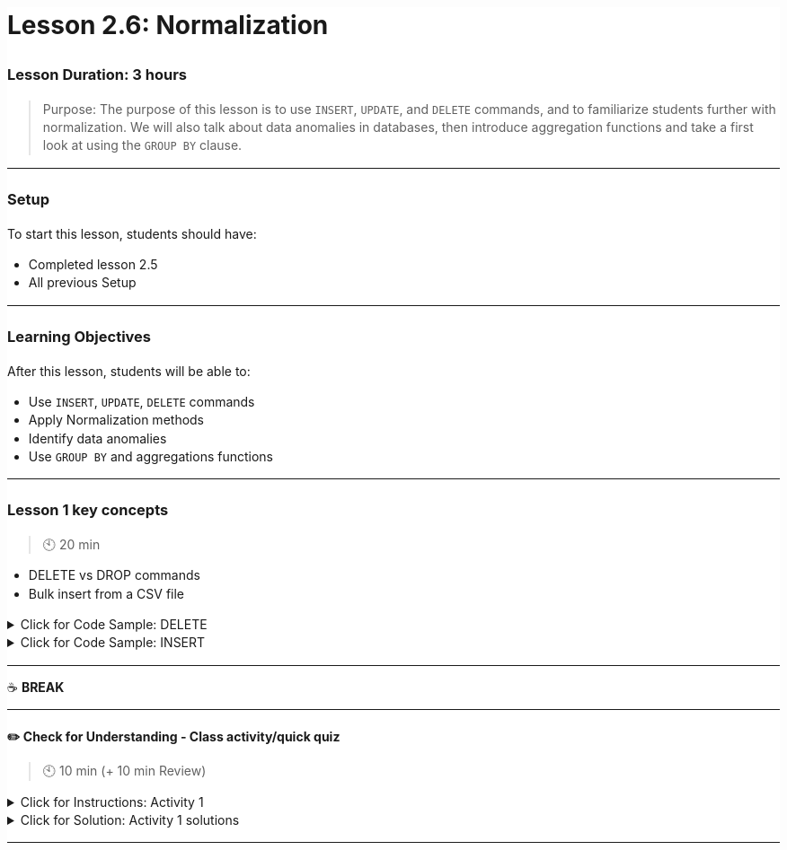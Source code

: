 # Lesson 2.6: Normalization

### Lesson Duration: 3 hours

> Purpose: The purpose of this lesson is to use `INSERT`, `UPDATE`, and `DELETE` commands, and to familiarize students further with normalization. We will also talk about data anomalies in databases, then introduce aggregation functions and take a first look at using the `GROUP BY` clause.

---

### Setup

To start this lesson, students should have:

- Completed lesson 2.5
- All previous Setup

---

### Learning Objectives

After this lesson, students will be able to:

- Use `INSERT`, `UPDATE`, `DELETE` commands
- Apply Normalization methods
- Identify data anomalies
- Use `GROUP BY` and aggregations functions

---

### Lesson 1 key concepts

> :clock10: 20 min

- DELETE vs DROP commands
- Bulk insert from a CSV file

<details><summary> Click for Code Sample: DELETE </summary></details>

<details><summary> Click for Code Sample: INSERT </summary></details>

---

:coffee: **BREAK**

---

#### :pencil2: Check for Understanding - Class activity/quick quiz

> :clock10: 10 min (+ 10 min Review)

<details><summary> Click for Instructions: Activity 1 </summary></details>

<details><summary>Click for Solution: Activity 1 solutions</summary></details>

---